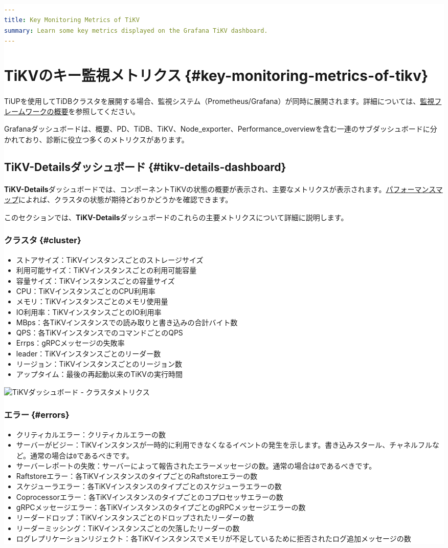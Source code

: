 ```yaml
---
title: Key Monitoring Metrics of TiKV
summary: Learn some key metrics displayed on the Grafana TiKV dashboard.
---
```


# TiKVのキー監視メトリクス {#key-monitoring-metrics-of-tikv}

TiUPを使用してTiDBクラスタを展開する場合、監視システム（Prometheus/Grafana）が同時に展開されます。詳細については、[監視フレームワークの概要](/tidb-monitoring-framework.md)を参照してください。

Grafanaダッシュボードは、概要、PD、TiDB、TiKV、Node\_exporter、Performance\_overviewを含む一連のサブダッシュボードに分かれており、診断に役立つ多くのメトリクスがあります。

## TiKV-Detailsダッシュボード {#tikv-details-dashboard}

**TiKV-Details**ダッシュボードでは、コンポーネントTiKVの状態の概要が表示され、主要なメトリクスが表示されます。[パフォーマンスマップ](https://asktug.com/_/tidb-performance-map/#/)によれば、クラスタの状態が期待どおりかどうかを確認できます。

このセクションでは、**TiKV-Details**ダッシュボードのこれらの主要メトリクスについて詳細に説明します。

### クラスタ {#cluster}

- ストアサイズ：TiKVインスタンスごとのストレージサイズ
- 利用可能サイズ：TiKVインスタンスごとの利用可能容量
- 容量サイズ：TiKVインスタンスごとの容量サイズ
- CPU：TiKVインスタンスごとのCPU利用率
- メモリ：TiKVインスタンスごとのメモリ使用量
- IO利用率：TiKVインスタンスごとのIO利用率
- MBps：各TiKVインスタンスでの読み取りと書き込みの合計バイト数
- QPS：各TiKVインスタンスでのコマンドごとのQPS
- Errps：gRPCメッセージの失敗率
- leader：TiKVインスタンスごとのリーダー数
- リージョン：TiKVインスタンスごとのリージョン数
- アップタイム：最後の再起動以来のTiKVの実行時間

![TiKVダッシュボード - クラスタメトリクス](/media/tikv-dashboard-cluster.png)

### エラー {#errors}

- クリティカルエラー：クリティカルエラーの数
- サーバーがビジー：TiKVインスタンスが一時的に利用できなくなるイベントの発生を示します。書き込みスタール、チャネルフルなど。通常の場合は`0`であるべきです。
- サーバーレポートの失敗：サーバーによって報告されたエラーメッセージの数。通常の場合は`0`であるべきです。
- Raftstoreエラー：各TiKVインスタンスのタイプごとのRaftstoreエラーの数
- スケジューラエラー：各TiKVインスタンスのタイプごとのスケジューラエラーの数
- Coprocessorエラー：各TiKVインスタンスのタイプごとのコプロセッサエラーの数
- gRPCメッセージエラー：各TiKVインスタンスのタイプごとのgRPCメッセージエラーの数
- リーダードロップ：TiKVインスタンスごとのドロップされたリーダーの数
- リーダーミッシング：TiKVインスタンスごとの欠落したリーダーの数
- ログレプリケーションリジェクト：各TiKVインスタンスでメモリが不足しているために拒否されたログ追加メッセージの数
